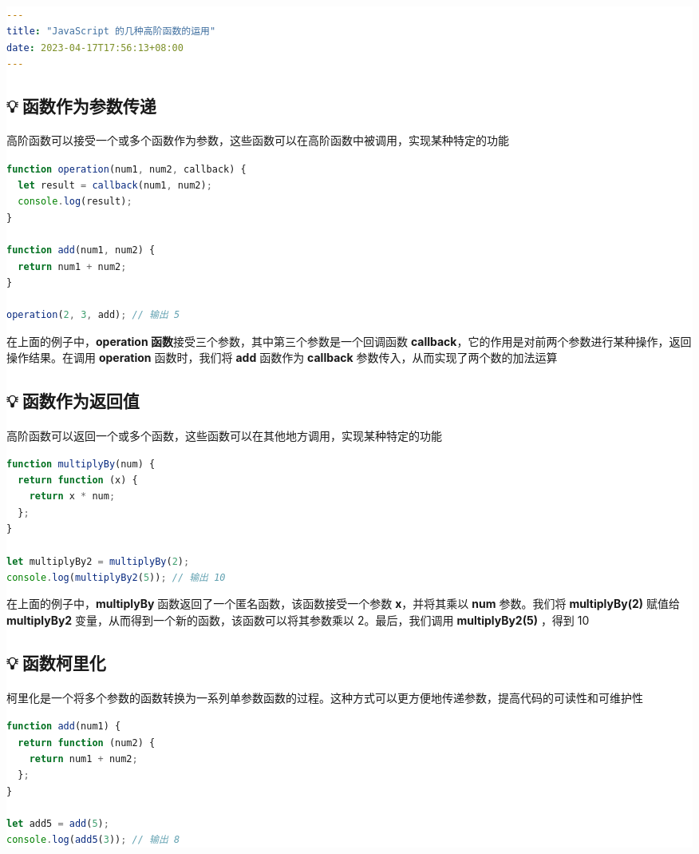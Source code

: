 ```yaml
---
title: "JavaScript 的几种高阶函数的运用"
date: 2023-04-17T17:56:13+08:00
---
```


## 💡 函数作为参数传递

高阶函数可以接受一个或多个函数作为参数，这些函数可以在高阶函数中被调用，实现某种特定的功能

```js
function operation(num1, num2, callback) {
  let result = callback(num1, num2);
  console.log(result);
}

function add(num1, num2) {
  return num1 + num2;
}

operation(2, 3, add); // 输出 5
```

在上面的例子中，**operation 函数**接受三个参数，其中第三个参数是一个回调函数 **callback**，它的作用是对前两个参数进行某种操作，返回操作结果。在调用 **operation** 函数时，我们将 **add** 函数作为 **callback** 参数传入，从而实现了两个数的加法运算

## 💡 函数作为返回值

高阶函数可以返回一个或多个函数，这些函数可以在其他地方调用，实现某种特定的功能

```js
function multiplyBy(num) {
  return function (x) {
    return x * num;
  };
}

let multiplyBy2 = multiplyBy(2);
console.log(multiplyBy2(5)); // 输出 10
```

在上面的例子中，**multiplyBy** 函数返回了一个匿名函数，该函数接受一个参数 **x**，并将其乘以 **num** 参数。我们将 **multiplyBy(2)** 赋值给 **multiplyBy2** 变量，从而得到一个新的函数，该函数可以将其参数乘以 2。最后，我们调用 **multiplyBy2(5)** ，得到 10

## 💡 函数柯里化

柯里化是一个将多个参数的函数转换为一系列单参数函数的过程。这种方式可以更方便地传递参数，提高代码的可读性和可维护性

```js
function add(num1) {
  return function (num2) {
    return num1 + num2;
  };
}

let add5 = add(5);
console.log(add5(3)); // 输出 8
```

